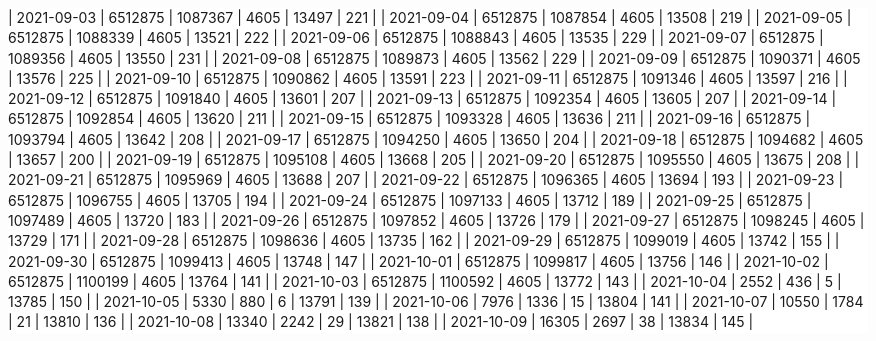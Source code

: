 | 2021-09-03 | 6512875 | 1087367 | 4605 | 13497 | 221 |
| 2021-09-04 | 6512875 | 1087854 | 4605 | 13508 | 219 |
| 2021-09-05 | 6512875 | 1088339 | 4605 | 13521 | 222 |
| 2021-09-06 | 6512875 | 1088843 | 4605 | 13535 | 229 |
| 2021-09-07 | 6512875 | 1089356 | 4605 | 13550 | 231 |
| 2021-09-08 | 6512875 | 1089873 | 4605 | 13562 | 229 |
| 2021-09-09 | 6512875 | 1090371 | 4605 | 13576 | 225 |
| 2021-09-10 | 6512875 | 1090862 | 4605 | 13591 | 223 |
| 2021-09-11 | 6512875 | 1091346 | 4605 | 13597 | 216 |
| 2021-09-12 | 6512875 | 1091840 | 4605 | 13601 | 207 |
| 2021-09-13 | 6512875 | 1092354 | 4605 | 13605 | 207 |
| 2021-09-14 | 6512875 | 1092854 | 4605 | 13620 | 211 |
| 2021-09-15 | 6512875 | 1093328 | 4605 | 13636 | 211 |
| 2021-09-16 | 6512875 | 1093794 | 4605 | 13642 | 208 |
| 2021-09-17 | 6512875 | 1094250 | 4605 | 13650 | 204 |
| 2021-09-18 | 6512875 | 1094682 | 4605 | 13657 | 200 |
| 2021-09-19 | 6512875 | 1095108 | 4605 | 13668 | 205 |
| 2021-09-20 | 6512875 | 1095550 | 4605 | 13675 | 208 |
| 2021-09-21 | 6512875 | 1095969 | 4605 | 13688 | 207 |
| 2021-09-22 | 6512875 | 1096365 | 4605 | 13694 | 193 |
| 2021-09-23 | 6512875 | 1096755 | 4605 | 13705 | 194 |
| 2021-09-24 | 6512875 | 1097133 | 4605 | 13712 | 189 |
| 2021-09-25 | 6512875 | 1097489 | 4605 | 13720 | 183 |
| 2021-09-26 | 6512875 | 1097852 | 4605 | 13726 | 179 |
| 2021-09-27 | 6512875 | 1098245 | 4605 | 13729 | 171 |
| 2021-09-28 | 6512875 | 1098636 | 4605 | 13735 | 162 |
| 2021-09-29 | 6512875 | 1099019 | 4605 | 13742 | 155 |
| 2021-09-30 | 6512875 | 1099413 | 4605 | 13748 | 147 |
| 2021-10-01 | 6512875 | 1099817 | 4605 | 13756 | 146 |
| 2021-10-02 | 6512875 | 1100199 | 4605 | 13764 | 141 |
| 2021-10-03 | 6512875 | 1100592 | 4605 | 13772 | 143 |
| 2021-10-04 | 2552 | 436 | 5 | 13785 | 150 |
| 2021-10-05 | 5330 | 880 | 6 | 13791 | 139 |
| 2021-10-06 | 7976 | 1336 | 15 | 13804 | 141 |
| 2021-10-07 | 10550 | 1784 | 21 | 13810 | 136 |
| 2021-10-08 | 13340 | 2242 | 29 | 13821 | 138 |
| 2021-10-09 | 16305 | 2697 | 38 | 13834 | 145 |